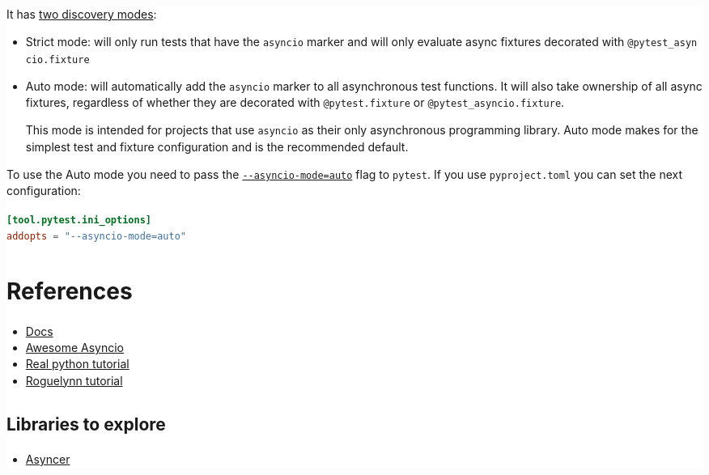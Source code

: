 It has [two discovery modes](https://pytest-asyncio.readthedocs.io/en/latest/concepts.html#test-discovery-modes):

- Strict mode: will only run tests that have the `asyncio` marker and will only evaluate async fixtures decorated with `@pytest_asyncio.fixture`
- Auto mode: will automatically add the `asyncio` marker to all asynchronous test functions. It will also take ownership of all async fixtures, regardless of whether they are decorated with `@pytest.fixture` or `@pytest_asyncio.fixture`. 

    This mode is intended for projects that use `asyncio` as their only asynchronous programming library. Auto mode makes for the simplest test and fixture configuration and is the recommended default.

To use the Auto mode you need to pass the [`--asyncio-mode=auto`](https://pytest-asyncio.readthedocs.io/en/latest/reference/configuration.html) flag to `pytest`. If you use `pyproject.toml` you can set the next configuration:

```toml
[tool.pytest.ini_options]
addopts = "--asyncio-mode=auto"
```

# References

* [Docs](https://docs.python.org/3/library/asyncio.html#module-asyncio)
* [Awesome Asyncio](https://github.com/timofurrer/awesome-asyncio)
* [Real python tutorial](https://realpython.com/async-io-python/)
* [Roguelynn tutorial](https://www.roguelynn.com/words/asyncio-we-did-it-wrong/)

## Libraries to explore

* [Asyncer](https://github.com/tiangolo/asyncer)

